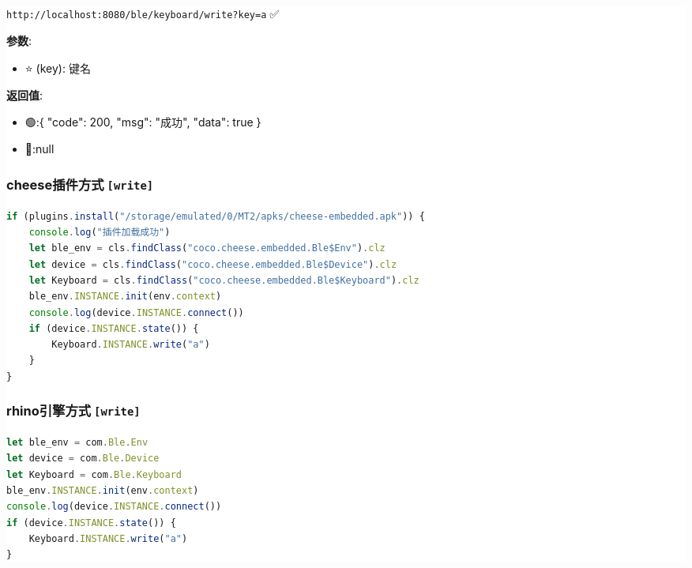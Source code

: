 `http://localhost:8080/ble/keyboard/write?key=a` :white_check_mark:

**参数**:

- :star: (key): 键名

**返回值**:

- :green_circle::{
  "code": 200,
  "msg": "成功",
  "data": true
  }

- :red_circle::null

### cheese插件方式 `[write]`

```javascript
if (plugins.install("/storage/emulated/0/MT2/apks/cheese-embedded.apk")) {
    console.log("插件加载成功")
    let ble_env = cls.findClass("coco.cheese.embedded.Ble$Env").clz
    let device = cls.findClass("coco.cheese.embedded.Ble$Device").clz
    let Keyboard = cls.findClass("coco.cheese.embedded.Ble$Keyboard").clz
    ble_env.INSTANCE.init(env.context)
    console.log(device.INSTANCE.connect())
    if (device.INSTANCE.state()) {
        Keyboard.INSTANCE.write("a")
    }
}


```

### rhino引擎方式  `[write]`

```javascript
let ble_env = com.Ble.Env
let device = com.Ble.Device
let Keyboard = com.Ble.Keyboard
ble_env.INSTANCE.init(env.context)
console.log(device.INSTANCE.connect())
if (device.INSTANCE.state()) {
    Keyboard.INSTANCE.write("a")
}
```


